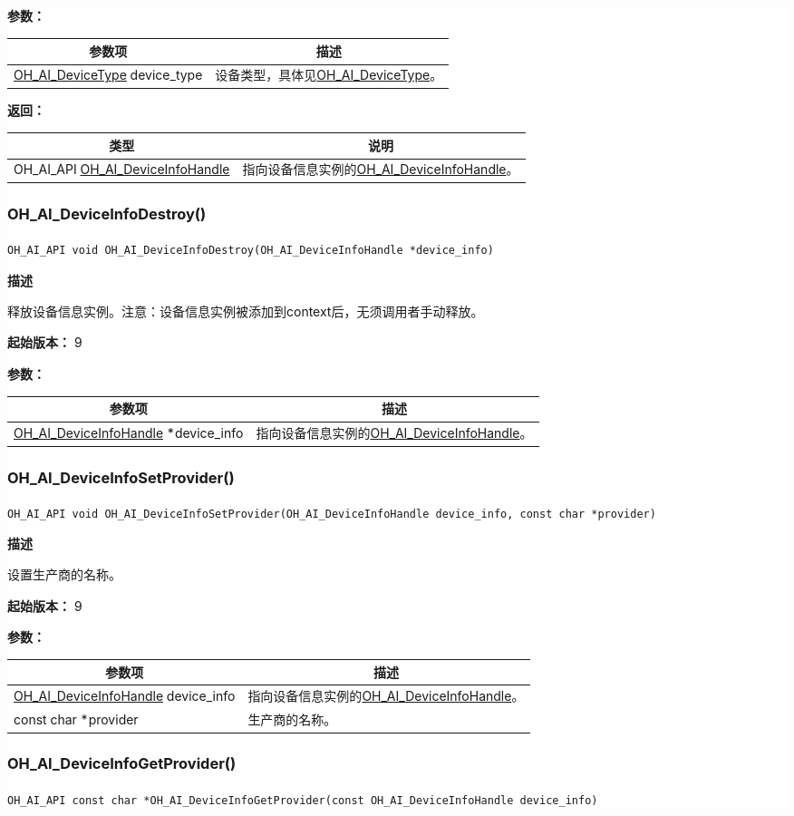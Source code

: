 
**参数：**

| 参数项 | 描述 |
| -- | -- |
| [OH_AI_DeviceType](capi-types-h.md#oh_ai_devicetype) device_type | 设备类型，具体见[OH_AI_DeviceType](capi-types-h.md#oh_ai_devicetype)。 |

**返回：**

| 类型 | 说明 |
| -- | -- |
| OH_AI_API [OH_AI_DeviceInfoHandle](capi-mindspore-oh-ai-DeviceInfoHandle.md) | 指向设备信息实例的[OH_AI_DeviceInfoHandle](capi-mindspore-oh-ai-DeviceInfoHandle.md)。 |

### OH_AI_DeviceInfoDestroy()

```
OH_AI_API void OH_AI_DeviceInfoDestroy(OH_AI_DeviceInfoHandle *device_info)
```

**描述**

释放设备信息实例。注意：设备信息实例被添加到context后，无须调用者手动释放。

**起始版本：** 9


**参数：**

| 参数项 | 描述 |
| -- | -- |
| [OH_AI_DeviceInfoHandle](capi-mindspore-oh-ai-DeviceInfoHandle.md) *device_info | 指向设备信息实例的[OH_AI_DeviceInfoHandle](capi-mindspore-oh-ai-DeviceInfoHandle.md)。 |

### OH_AI_DeviceInfoSetProvider()

```
OH_AI_API void OH_AI_DeviceInfoSetProvider(OH_AI_DeviceInfoHandle device_info, const char *provider)
```

**描述**

设置生产商的名称。

**起始版本：** 9


**参数：**

| 参数项 | 描述 |
| -- | -- |
| [OH_AI_DeviceInfoHandle](capi-mindspore-oh-ai-DeviceInfoHandle.md) device_info | 指向设备信息实例的[OH_AI_DeviceInfoHandle](capi-mindspore-oh-ai-DeviceInfoHandle.md)。 |
| const char *provider | 生产商的名称。 |

### OH_AI_DeviceInfoGetProvider()

```
OH_AI_API const char *OH_AI_DeviceInfoGetProvider(const OH_AI_DeviceInfoHandle device_info)
```
